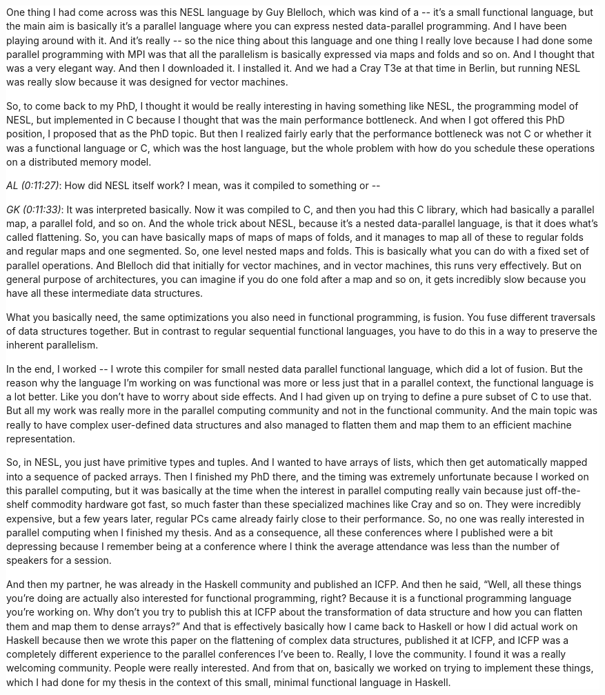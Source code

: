 One thing I had come across was this NESL language by Guy Blelloch, which was kind of a -- it’s a small functional language, but the main aim is basically it’s a parallel language where you can express nested data-parallel programming. And I have been playing around with it. And it’s really -- so the nice thing about this language and one thing I really love because I had done some parallel programming with MPI was that all the parallelism is basically expressed via maps and folds and so on. And I thought that was a very elegant way. And then I downloaded it. I installed it. And we had a Cray T3e at that time in Berlin, but running NESL was really slow because it was designed for vector machines. 

So, to come back to my PhD, I thought it would be really interesting in having something like NESL, the programming model of NESL, but implemented in C because I thought that was the main performance bottleneck. And when I got offered this PhD position, I proposed that as the PhD topic. But then I realized fairly early that the performance bottleneck was not C or whether it was a functional language or C, which was the host language, but the whole problem with how do you schedule these operations on a distributed memory model.

*AL (0:11:27)*: How did NESL itself work? I mean, was it compiled to something or --

*GK (0:11:33)*: It was interpreted basically. Now it was compiled to C, and then you had this C library, which had basically a parallel map, a parallel fold, and so on. And the whole trick about NESL, because it’s a nested data-parallel language, is that it does what’s called flattening. So, you can have basically maps of maps of maps of folds, and it manages to map all of these to regular folds and regular maps and one segmented. So, one level nested maps and folds. This is basically what you can do with a fixed set of parallel operations. And Blelloch did that initially for vector machines, and in vector machines, this runs very effectively. But on general purpose of architectures, you can imagine if you do one fold after a map and so on, it gets incredibly slow because you have all these intermediate data structures.

What you basically need, the same optimizations you also need in functional programming, is fusion. You fuse different traversals of data structures together. But in contrast to regular sequential functional languages, you have to do this in a way to preserve the inherent parallelism.

In the end, I worked -- I wrote this compiler for small nested data parallel functional language, which did a lot of fusion. But the reason why the language I’m working on was functional was more or less just that in a parallel context, the functional language is a lot better. Like you don’t have to worry about side effects. And I had given up on trying to define a pure subset of C to use that. But all my work was really more in the parallel computing community and not in the functional community. And the main topic was really to have complex user-defined data structures and also managed to flatten them and map them to an efficient machine representation. 

So, in NESL, you just have primitive types and tuples. And I wanted to have arrays of lists, which then get automatically mapped into a sequence of packed arrays. Then I finished my PhD there, and the timing was extremely unfortunate because I worked on this parallel computing, but it was basically at the time when the interest in parallel computing really vain because just off-the-shelf commodity hardware got fast, so much faster than these specialized machines like Cray and so on. They were incredibly expensive, but a few years later, regular PCs came already fairly close to their performance. So, no one was really interested in parallel computing when I finished my thesis. And as a consequence, all these conferences where I published were a bit depressing because I remember being at a conference where I think the average attendance was less than the number of speakers for a session.

And then my partner, he was already in the Haskell community and published an ICFP. And then he said, “Well, all these things you’re doing are actually also interested for functional programming, right? Because it is a functional programming language you’re working on. Why don’t you try to publish this at ICFP about the transformation of data structure and how you can flatten them and map them to dense arrays?” And that is effectively basically how I came back to Haskell or how I did actual work on Haskell because then we wrote this paper on the flattening of complex data structures, published it at ICFP, and ICFP was a completely different experience to the parallel conferences I’ve been to. Really, I love the community. I found it was a really welcoming community. People were really interested. And from that on, basically we worked on trying to implement these things, which I had done for my thesis in the context of this small, minimal functional language in Haskell.
